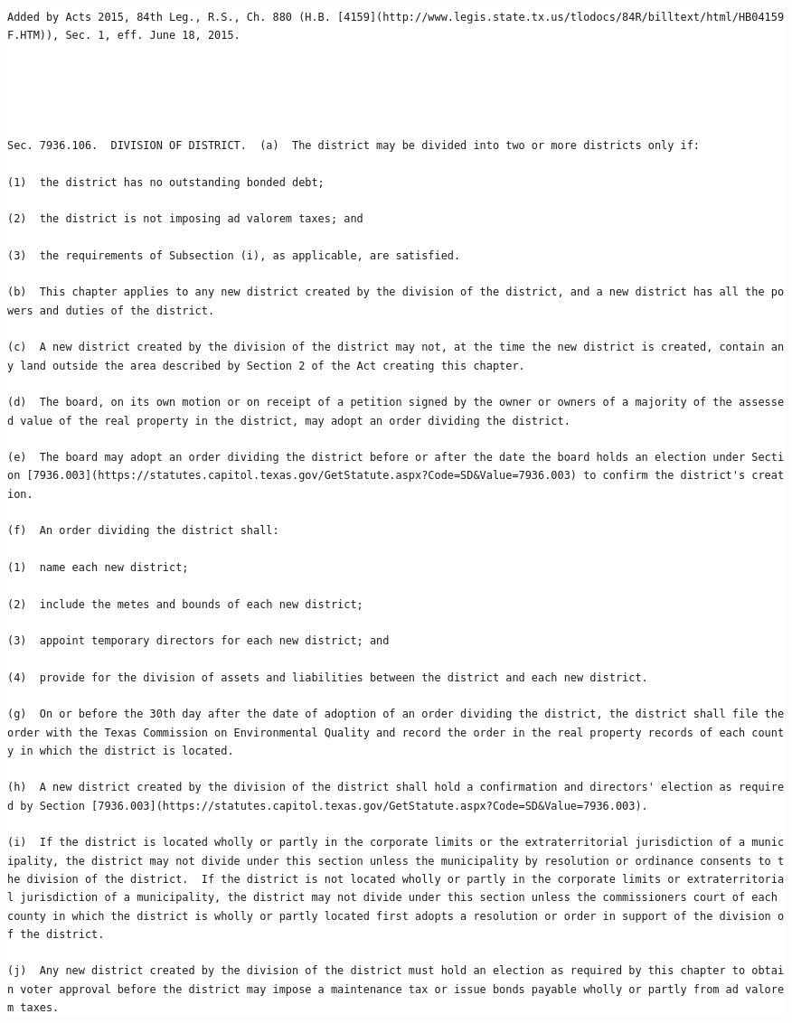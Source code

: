     
    
    
    Added by Acts 2015, 84th Leg., R.S., Ch. 880 (H.B. [4159](http://www.legis.state.tx.us/tlodocs/84R/billtext/html/HB04159F.HTM)), Sec. 1, eff. June 18, 2015.
    
    
    
    
    
    Sec. 7936.106.  DIVISION OF DISTRICT.  (a)  The district may be divided into two or more districts only if:
    
    (1)  the district has no outstanding bonded debt;
    
    (2)  the district is not imposing ad valorem taxes; and
    
    (3)  the requirements of Subsection (i), as applicable, are satisfied.
    
    (b)  This chapter applies to any new district created by the division of the district, and a new district has all the powers and duties of the district.
    
    (c)  A new district created by the division of the district may not, at the time the new district is created, contain any land outside the area described by Section 2 of the Act creating this chapter.
    
    (d)  The board, on its own motion or on receipt of a petition signed by the owner or owners of a majority of the assessed value of the real property in the district, may adopt an order dividing the district.
    
    (e)  The board may adopt an order dividing the district before or after the date the board holds an election under Section [7936.003](https://statutes.capitol.texas.gov/GetStatute.aspx?Code=SD&Value=7936.003) to confirm the district's creation.
    
    (f)  An order dividing the district shall:
    
    (1)  name each new district;
    
    (2)  include the metes and bounds of each new district;
    
    (3)  appoint temporary directors for each new district; and
    
    (4)  provide for the division of assets and liabilities between the district and each new district.
    
    (g)  On or before the 30th day after the date of adoption of an order dividing the district, the district shall file the order with the Texas Commission on Environmental Quality and record the order in the real property records of each county in which the district is located.
    
    (h)  A new district created by the division of the district shall hold a confirmation and directors' election as required by Section [7936.003](https://statutes.capitol.texas.gov/GetStatute.aspx?Code=SD&Value=7936.003).
    
    (i)  If the district is located wholly or partly in the corporate limits or the extraterritorial jurisdiction of a municipality, the district may not divide under this section unless the municipality by resolution or ordinance consents to the division of the district.  If the district is not located wholly or partly in the corporate limits or extraterritorial jurisdiction of a municipality, the district may not divide under this section unless the commissioners court of each county in which the district is wholly or partly located first adopts a resolution or order in support of the division of the district.
    
    (j)  Any new district created by the division of the district must hold an election as required by this chapter to obtain voter approval before the district may impose a maintenance tax or issue bonds payable wholly or partly from ad valorem taxes.
    